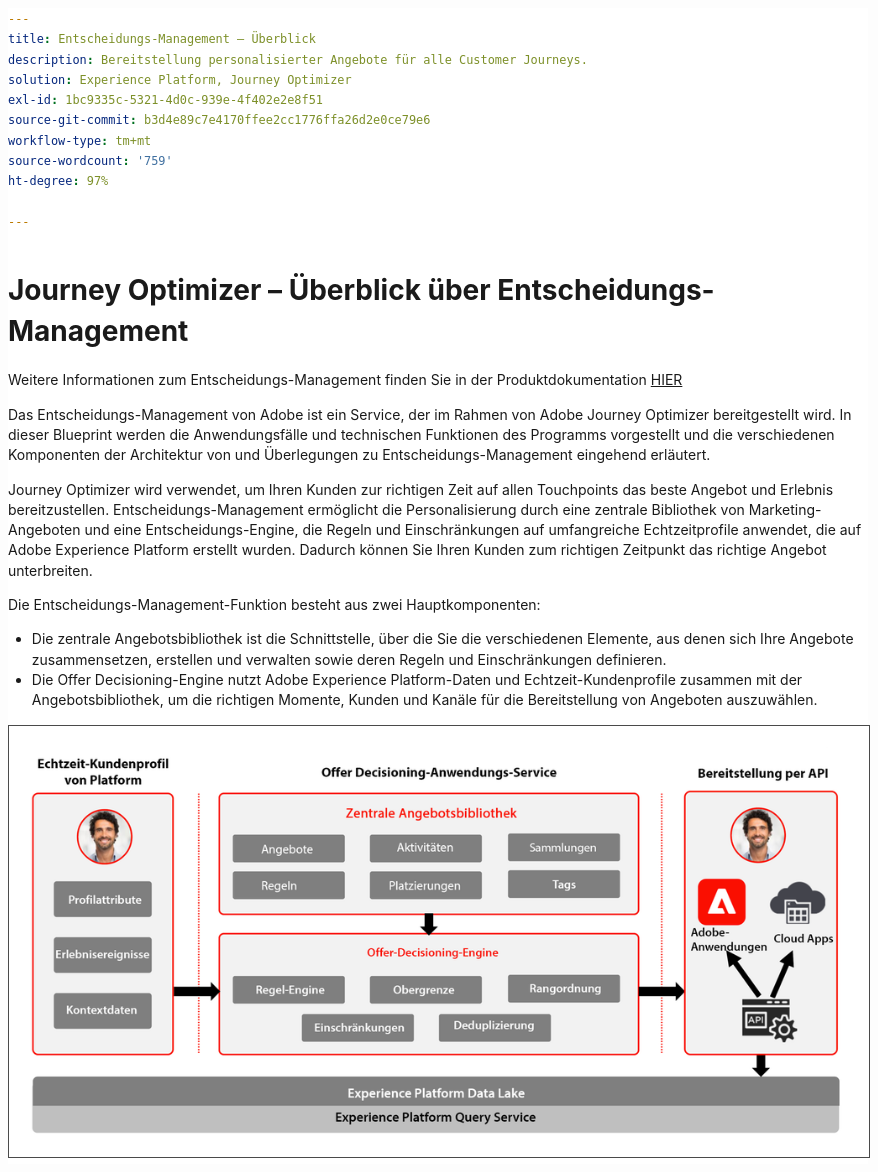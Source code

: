 ```yaml
---
title: Entscheidungs-Management – Überblick
description: Bereitstellung personalisierter Angebote für alle Customer Journeys.
solution: Experience Platform, Journey Optimizer
exl-id: 1bc9335c-5321-4d0c-939e-4f402e2e8f51
source-git-commit: b3d4e89c7e4170ffee2cc1776ffa26d2e0ce79e6
workflow-type: tm+mt
source-wordcount: '759'
ht-degree: 97%

---
```


# Journey Optimizer – Überblick über Entscheidungs-Management

Weitere Informationen zum Entscheidungs-Management finden Sie in der Produktdokumentation [HIER](https://experienceleague.adobe.com/docs/journey-optimizer/using/offer-decisioniong/get-started-decision/starting-offer-decisioning.html?lang=de)

Das Entscheidungs-Management von Adobe ist ein Service, der im Rahmen von Adobe Journey Optimizer bereitgestellt wird. In dieser Blueprint werden die Anwendungsfälle und technischen Funktionen des Programms vorgestellt und die verschiedenen Komponenten der Architektur von und Überlegungen zu Entscheidungs-Management eingehend erläutert.

Journey Optimizer wird verwendet, um Ihren Kunden zur richtigen Zeit auf allen Touchpoints das beste Angebot und Erlebnis bereitzustellen. Entscheidungs-Management ermöglicht die Personalisierung durch eine zentrale Bibliothek von Marketing-Angeboten und eine Entscheidungs-Engine, die Regeln und Einschränkungen auf umfangreiche Echtzeitprofile anwendet, die auf Adobe Experience Platform erstellt wurden. Dadurch können Sie Ihren Kunden zum richtigen Zeitpunkt das richtige Angebot unterbreiten.

Die Entscheidungs-Management-Funktion besteht aus zwei Hauptkomponenten:

* Die zentrale Angebotsbibliothek ist die Schnittstelle, über die Sie die verschiedenen Elemente, aus denen sich Ihre Angebote zusammensetzen, erstellen und verwalten sowie deren Regeln und Einschränkungen definieren.
* Die Offer Decisioning-Engine nutzt Adobe Experience Platform-Daten und Echtzeit-Kundenprofile zusammen mit der Angebotsbibliothek, um die richtigen Momente, Kunden und Kanäle für die Bereitstellung von Angeboten auszuwählen.

<img src="../assets/offers_overview.png" alt="Entscheidungs-Management" style="width:100%; border:1px solid #4a4a4a" />
